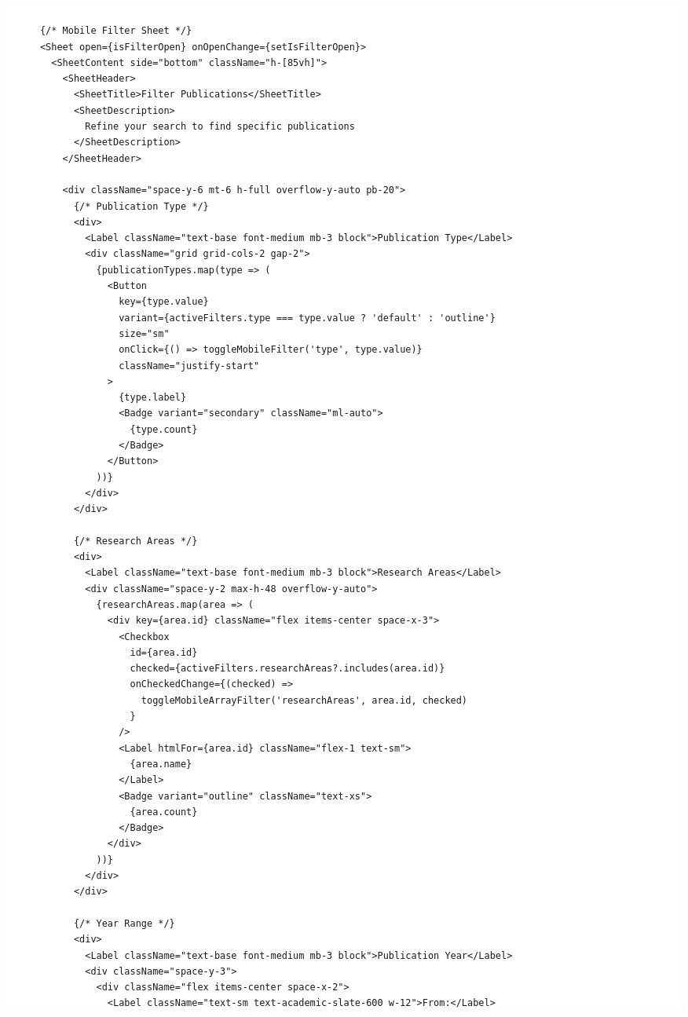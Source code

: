 ```tsx

      {/* Mobile Filter Sheet */}
      <Sheet open={isFilterOpen} onOpenChange={setIsFilterOpen}>
        <SheetContent side="bottom" className="h-[85vh]">
          <SheetHeader>
            <SheetTitle>Filter Publications</SheetTitle>
            <SheetDescription>
              Refine your search to find specific publications
            </SheetDescription>
          </SheetHeader>
          
          <div className="space-y-6 mt-6 h-full overflow-y-auto pb-20">
            {/* Publication Type */}
            <div>
              <Label className="text-base font-medium mb-3 block">Publication Type</Label>
              <div className="grid grid-cols-2 gap-2">
                {publicationTypes.map(type => (
                  <Button
                    key={type.value}
                    variant={activeFilters.type === type.value ? 'default' : 'outline'}
                    size="sm"
                    onClick={() => toggleMobileFilter('type', type.value)}
                    className="justify-start"
                  >
                    {type.label}
                    <Badge variant="secondary" className="ml-auto">
                      {type.count}
                    </Badge>
                  </Button>
                ))}
              </div>
            </div>

            {/* Research Areas */}
            <div>
              <Label className="text-base font-medium mb-3 block">Research Areas</Label>
              <div className="space-y-2 max-h-48 overflow-y-auto">
                {researchAreas.map(area => (
                  <div key={area.id} className="flex items-center space-x-3">
                    <Checkbox
                      id={area.id}
                      checked={activeFilters.researchAreas?.includes(area.id)}
                      onCheckedChange={(checked) => 
                        toggleMobileArrayFilter('researchAreas', area.id, checked)
                      }
                    />
                    <Label htmlFor={area.id} className="flex-1 text-sm">
                      {area.name}
                    </Label>
                    <Badge variant="outline" className="text-xs">
                      {area.count}
                    </Badge>
                  </div>
                ))}
              </div>
            </div>

            {/* Year Range */}
            <div>
              <Label className="text-base font-medium mb-3 block">Publication Year</Label>
              <div className="space-y-3">
                <div className="flex items-center space-x-2">
                  <Label className="text-sm text-academic-slate-600 w-12">From:</Label>
```